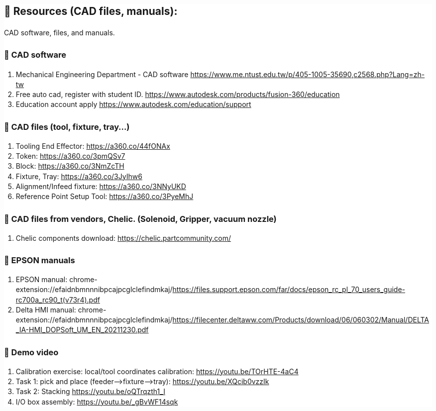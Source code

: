 ## :feet: Resources (CAD files, manuals):
CAD software, files, and manuals.
### :small_blue_diamond: CAD software
1. Mechanical Engineering Department - CAD software 
https://www.me.ntust.edu.tw/p/405-1005-35690,c2568.php?Lang=zh-tw
2. Free auto cad, register with student ID. 
https://www.autodesk.com/products/fusion-360/education
3. Education account apply
https://www.autodesk.com/education/support

### :small_blue_diamond: CAD files (tool, fixture, tray…)
1. Tooling End Effector: https://a360.co/44fONAx 
2. Token: https://a360.co/3pmQSv7
3. Block: https://a360.co/3NmZcTH
4. Fixture, Tray: https://a360.co/3JyIhw6
5. Alignment/Infeed fixture: https://a360.co/3NNyUKD
6. Reference Point Setup Tool: https://a360.co/3PyeMhJ

### :small_blue_diamond: CAD files from vendors, Chelic. (Solenoid, Gripper, vacuum nozzle)
1. Chelic components download: https://chelic.partcommunity.com/

### :small_blue_diamond: EPSON manuals
1. EPSON manual:
chrome-extension://efaidnbmnnnibpcajpcglclefindmkaj/https://files.support.epson.com/far/docs/epson_rc_pl_70_users_guide-rc700a_rc90_t(v73r4).pdf  
2. Delta HMI manual: chrome-extension://efaidnbmnnnibpcajpcglclefindmkaj/https://filecenter.deltaww.com/Products/download/06/060302/Manual/DELTA_IA-HMI_DOPSoft_UM_EN_20211230.pdf
### :small_blue_diamond: Demo video
1. Calibration exercise: local/tool coordinates calibration: https://youtu.be/TOrHTE-4aC4
2. Task 1: pick and place (feeder-->fixture-->tray): https://youtu.be/XQcib0vzzIk
3. Task 2: Stacking https://youtu.be/oQTrqzth1_I
4. I/O box assembly: https://youtu.be/_gBvWF14sqk
